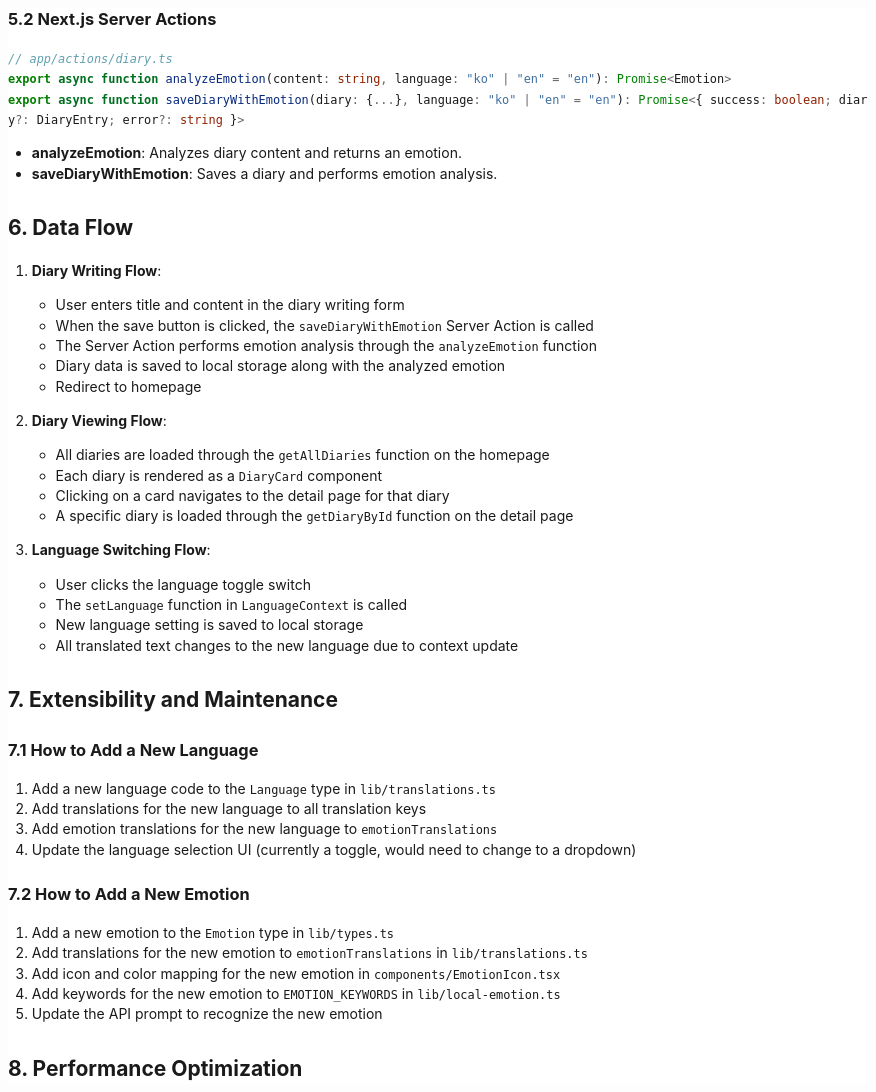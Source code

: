 ### 5.2 Next.js Server Actions

```typescript
// app/actions/diary.ts
export async function analyzeEmotion(content: string, language: "ko" | "en" = "en"): Promise<Emotion>
export async function saveDiaryWithEmotion(diary: {...}, language: "ko" | "en" = "en"): Promise<{ success: boolean; diary?: DiaryEntry; error?: string }>
```

- **analyzeEmotion**: Analyzes diary content and returns an emotion.
- **saveDiaryWithEmotion**: Saves a diary and performs emotion analysis.

## 6. Data Flow

1. **Diary Writing Flow**:
   - User enters title and content in the diary writing form
   - When the save button is clicked, the `saveDiaryWithEmotion` Server Action is called
   - The Server Action performs emotion analysis through the `analyzeEmotion` function
   - Diary data is saved to local storage along with the analyzed emotion
   - Redirect to homepage

2. **Diary Viewing Flow**:
   - All diaries are loaded through the `getAllDiaries` function on the homepage
   - Each diary is rendered as a `DiaryCard` component
   - Clicking on a card navigates to the detail page for that diary
   - A specific diary is loaded through the `getDiaryById` function on the detail page

3. **Language Switching Flow**:
   - User clicks the language toggle switch
   - The `setLanguage` function in `LanguageContext` is called
   - New language setting is saved to local storage
   - All translated text changes to the new language due to context update

## 7. Extensibility and Maintenance

### 7.1 How to Add a New Language

1. Add a new language code to the `Language` type in `lib/translations.ts`
2. Add translations for the new language to all translation keys
3. Add emotion translations for the new language to `emotionTranslations`
4. Update the language selection UI (currently a toggle, would need to change to a dropdown)

### 7.2 How to Add a New Emotion

1. Add a new emotion to the `Emotion` type in `lib/types.ts`
2. Add translations for the new emotion to `emotionTranslations` in `lib/translations.ts`
3. Add icon and color mapping for the new emotion in `components/EmotionIcon.tsx`
4. Add keywords for the new emotion to `EMOTION_KEYWORDS` in `lib/local-emotion.ts`
5. Update the API prompt to recognize the new emotion

## 8. Performance Optimization
